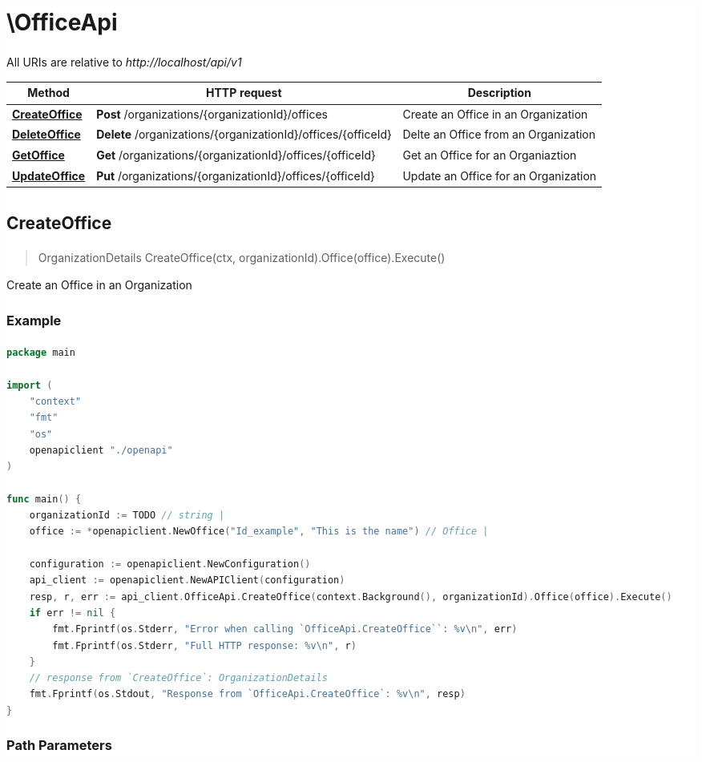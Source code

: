 # \OfficeApi

All URIs are relative to *http://localhost/api/v1*

Method | HTTP request | Description
------------- | ------------- | -------------
[**CreateOffice**](OfficeApi.md#CreateOffice) | **Post** /organizations/{organizationId}/offices | Create an Office in an Organization
[**DeleteOffice**](OfficeApi.md#DeleteOffice) | **Delete** /organizations/{organizationId}/offices/{officeId} | Delte an Office from an Organization
[**GetOffice**](OfficeApi.md#GetOffice) | **Get** /organizations/{organizationId}/offices/{officeId} | Get an Office for an Organiaztion
[**UpdateOffice**](OfficeApi.md#UpdateOffice) | **Put** /organizations/{organizationId}/offices/{officeId} | Update an Office for an Organization



## CreateOffice

> OrganizationDetails CreateOffice(ctx, organizationId).Office(office).Execute()

Create an Office in an Organization

### Example

```go
package main

import (
    "context"
    "fmt"
    "os"
    openapiclient "./openapi"
)

func main() {
    organizationId := TODO // string | 
    office := *openapiclient.NewOffice("Id_example", "This is the name") // Office | 

    configuration := openapiclient.NewConfiguration()
    api_client := openapiclient.NewAPIClient(configuration)
    resp, r, err := api_client.OfficeApi.CreateOffice(context.Background(), organizationId).Office(office).Execute()
    if err != nil {
        fmt.Fprintf(os.Stderr, "Error when calling `OfficeApi.CreateOffice``: %v\n", err)
        fmt.Fprintf(os.Stderr, "Full HTTP response: %v\n", r)
    }
    // response from `CreateOffice`: OrganizationDetails
    fmt.Fprintf(os.Stdout, "Response from `OfficeApi.CreateOffice`: %v\n", resp)
}
```

### Path Parameters
